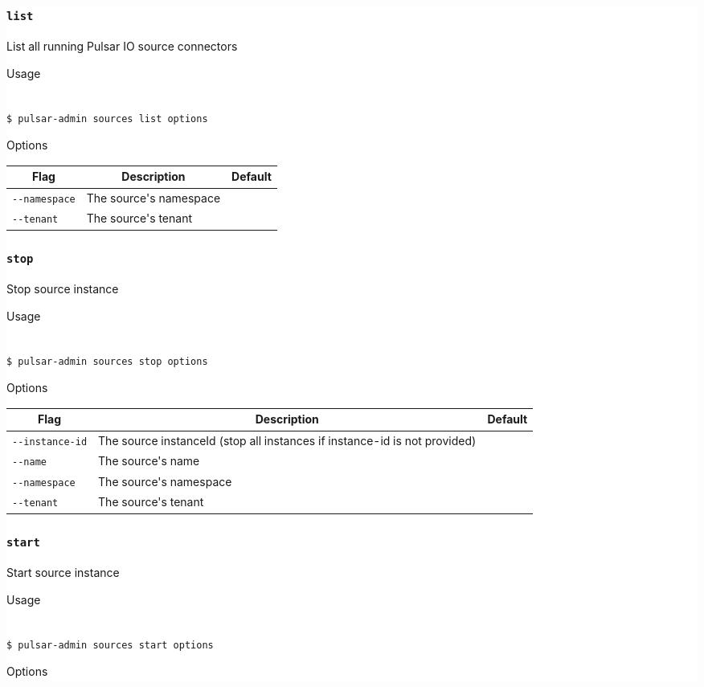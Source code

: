 ### `list`
List all running Pulsar IO source connectors

Usage

```bash

$ pulsar-admin sources list options

```

Options

|Flag|Description|Default|
|---|---|---|
|`--namespace`|The source's namespace||
|`--tenant`|The source's tenant||


### `stop`
Stop source instance

Usage

```bash

$ pulsar-admin sources stop options

```

Options

|Flag|Description|Default|
|---|---|---|
|`--instance-id`|The source instanceId (stop all instances if instance-id is not provided)||
|`--name`|The source's name||
|`--namespace`|The source's namespace||
|`--tenant`|The source's tenant||


### `start`
Start source instance

Usage

```bash

$ pulsar-admin sources start options

```

Options
